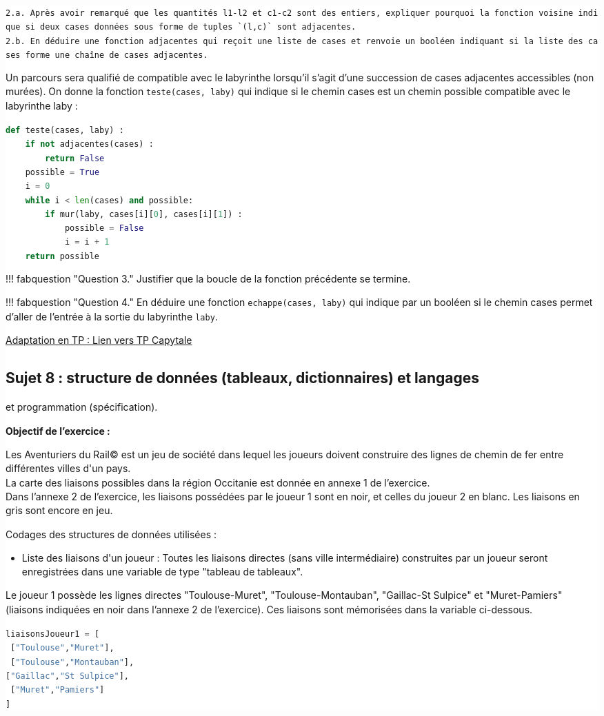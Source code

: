     2.a. Après avoir remarqué que les quantités l1-l2 et c1-c2 sont des entiers, expliquer pourquoi la fonction voisine indique si deux cases données sous forme de tuples `(l,c)` sont adjacentes.
    2.b. En déduire une fonction adjacentes qui reçoit une liste de cases et renvoie un booléen indiquant si la liste des cases forme une chaîne de cases adjacentes. 

Un parcours sera qualifié de compatible avec le labyrinthe lorsqu’il s’agit d’une succession de cases adjacentes accessibles (non murées). On donne la fonction `teste(cases, laby)` qui indique si le chemin cases est un chemin possible compatible avec le labyrinthe laby :  
```python
def teste(cases, laby) :
    if not adjacentes(cases) :
        return False
    possible = True
    i = 0
    while i < len(cases) and possible:
        if mur(laby, cases[i][0], cases[i][1]) :
            possible = False
            i = i + 1
    return possible
```

!!! fabquestion "Question 3."
    Justifier que la boucle de la fonction précédente se termine.

!!! fabquestion "Question 4."
    En déduire une fonction `echappe(cases, laby)` qui indique par un booléen si le chemin cases permet d’aller de l’entrée à la sortie du labyrinthe `laby`. 

[Adaptation en TP : Lien vers TP Capytale](https://capytale2.ac-paris.fr/web/c-auth/list?returnto=/web/code/ebe5-84299)

 
## Sujet  8 : structure de données (tableaux, dictionnaires) et langages
et programmation (spécification).


**Objectif de l’exercice :**  

Les Aventuriers du Rail© est un jeu de société dans lequel les joueurs doivent construire des lignes de chemin de fer entre différentes villes d'un pays.  
La carte des liaisons possibles dans la région Occitanie est donnée en annexe 1 de l’exercice.   
Dans l’annexe 2 de l’exercice, les liaisons possédées par le joueur 1 sont en noir, et celles du joueur 2 en blanc. Les liaisons en gris sont encore en jeu.  

Codages des structures de données utilisées :  

- Liste des liaisons d'un joueur : Toutes les liaisons directes (sans ville intermédiaire) construites par un joueur seront enregistrées dans une variable de type "tableau de tableaux".  

Le joueur 1 possède les lignes directes "Toulouse-Muret", "Toulouse-Montauban", "Gaillac-St Sulpice" et "Muret-Pamiers" (liaisons indiquées en noir dans l’annexe 2
de l’exercice). Ces liaisons sont mémorisées dans la variable ci-dessous.

```python
liaisonsJoueur1 = [
 ["Toulouse","Muret"],
 ["Toulouse","Montauban"],
["Gaillac","St Sulpice"],
 ["Muret","Pamiers"]
]
```

